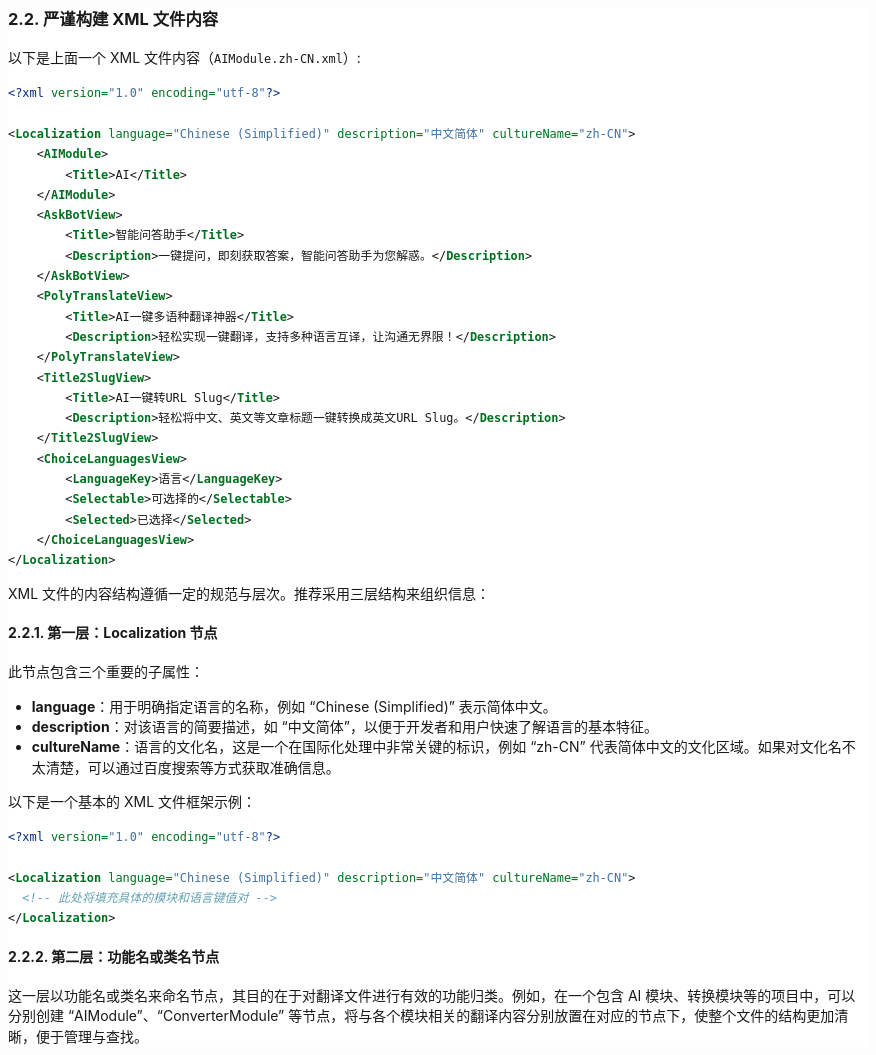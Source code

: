 ### 2.2. 严谨构建 XML 文件内容

以下是上面一个 XML 文件内容（`AIModule.zh-CN.xml`）:

```xml
<?xml version="1.0" encoding="utf-8"?>

<Localization language="Chinese (Simplified)" description="中文简体" cultureName="zh-CN">
	<AIModule>
		<Title>AI</Title>
	</AIModule>
	<AskBotView>
		<Title>智能问答助手</Title>
		<Description>一键提问，即刻获取答案，智能问答助手为您解惑。</Description>
	</AskBotView>
	<PolyTranslateView>
		<Title>AI一键多语种翻译神器</Title>
		<Description>轻松实现一键翻译，支持多种语言互译，让沟通无界限！</Description>
	</PolyTranslateView>
	<Title2SlugView>
		<Title>AI一键转URL Slug</Title>
		<Description>轻松将中文、英文等文章标题一键转换成英文URL Slug。</Description>
	</Title2SlugView>
	<ChoiceLanguagesView>
		<LanguageKey>语言</LanguageKey>
		<Selectable>可选择的</Selectable>
		<Selected>已选择</Selected>
	</ChoiceLanguagesView>
</Localization>
```

XML 文件的内容结构遵循一定的规范与层次。推荐采用三层结构来组织信息：

#### 2.2.1. 第一层：Localization 节点

此节点包含三个重要的子属性：

- **language**：用于明确指定语言的名称，例如 “Chinese (Simplified)” 表示简体中文。
- **description**：对该语言的简要描述，如 “中文简体”，以便于开发者和用户快速了解语言的基本特征。
- **cultureName**：语言的文化名，这是一个在国际化处理中非常关键的标识，例如 “zh-CN” 代表简体中文的文化区域。如果对文化名不太清楚，可以通过百度搜索等方式获取准确信息。

以下是一个基本的 XML 文件框架示例：

```xml
<?xml version="1.0" encoding="utf-8"?>

<Localization language="Chinese (Simplified)" description="中文简体" cultureName="zh-CN">
  <!-- 此处将填充具体的模块和语言键值对 -->
</Localization>
```

#### 2.2.2. 第二层：功能名或类名节点

这一层以功能名或类名来命名节点，其目的在于对翻译文件进行有效的功能归类。例如，在一个包含 AI 模块、转换模块等的项目中，可以分别创建 “AIModule”、“ConverterModule” 等节点，将与各个模块相关的翻译内容分别放置在对应的节点下，使整个文件的结构更加清晰，便于管理与查找。
